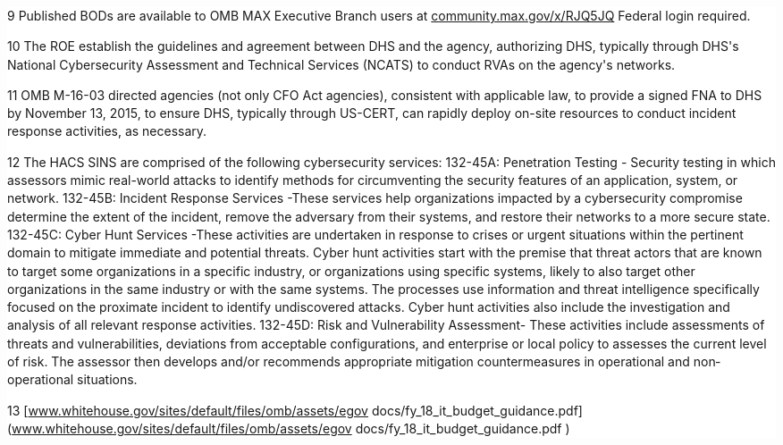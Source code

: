 <a name="9">9</a> Published BODs are available to OMB MAX Executive Branch users at [community.max.gov/x/RJQ5JQ](community.max.gov/x/RJQ5JQ) Federal login required. 
	
<a name="10">10</a> The ROE establish the guidelines and agreement between DHS and the agency, authorizing DHS, typically through DHS's National Cybersecurity Assessment and Technical Services (NCATS) to conduct RVAs on the agency's networks. 

<a name="11">11</a> OMB M-16-03 directed agencies (not only CFO Act agencies), consistent with applicable law, to provide a signed FNA to DHS by November 13, 2015, to ensure DHS, typically through US-CERT, can rapidly deploy on-site resources to conduct incident response activities, as necessary.  

<a name="12">12</a> The HACS SINS are comprised of the following cybersecurity services: 132-45A: Penetration Testing - Security testing in which assessors mimic real-world attacks to identify methods for circumventing the security features of an application, system, or network. 132-45B: Incident Response Services -These services help organizations impacted by a cybersecurity compromise determine the extent of the incident, remove the adversary from their systems, and restore their networks to a more secure state.
132-45C: Cyber Hunt Services -These activities are undertaken in response to crises or urgent situations within the pertinent domain to mitigate immediate and potential threats. Cyber hunt activities start with the premise that threat actors that are known to target some organizations in a specific industry, or organizations using specific systems, likely to also target other organizations in the same industry or with the same systems. The processes use information and threat intelligence specifically focused on the proximate incident to identify undiscovered attacks. Cyber hunt activities also include the investigation and analysis of all relevant response activities. 
132-45D: Risk and Vulnerability Assessment- These activities include assessments of threats and vulnerabilities, deviations from acceptable configurations, and enterprise or local policy to assesses the current level of risk. The assessor then develops and/or recommends appropriate mitigation countermeasures in operational and non­ operational situations. 

<a name="13">13</a> [www.whitehouse.gov/sites/default/files/omb/assets/egov docs/fy_18_it_budget_guidance.pdf](www.whitehouse.gov/sites/default/files/omb/assets/egov docs/fy_18_it_budget_guidance.pdf )
